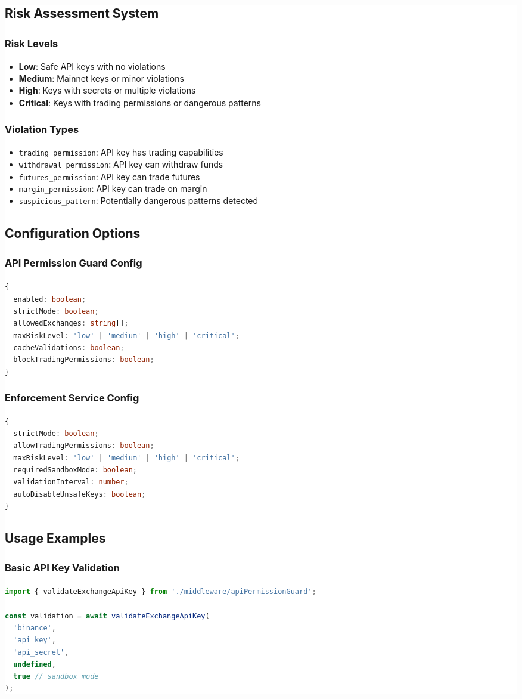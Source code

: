 ## Risk Assessment System

### Risk Levels
- **Low**: Safe API keys with no violations
- **Medium**: Mainnet keys or minor violations
- **High**: Keys with secrets or multiple violations
- **Critical**: Keys with trading permissions or dangerous patterns

### Violation Types
- `trading_permission`: API key has trading capabilities
- `withdrawal_permission`: API key can withdraw funds
- `futures_permission`: API key can trade futures
- `margin_permission`: API key can trade on margin
- `suspicious_pattern`: Potentially dangerous patterns detected

## Configuration Options

### API Permission Guard Config
```typescript
{
  enabled: boolean;
  strictMode: boolean;
  allowedExchanges: string[];
  maxRiskLevel: 'low' | 'medium' | 'high' | 'critical';
  cacheValidations: boolean;
  blockTradingPermissions: boolean;
}
```

### Enforcement Service Config
```typescript
{
  strictMode: boolean;
  allowTradingPermissions: boolean;
  maxRiskLevel: 'low' | 'medium' | 'high' | 'critical';
  requiredSandboxMode: boolean;
  validationInterval: number;
  autoDisableUnsafeKeys: boolean;
}
```

## Usage Examples

### Basic API Key Validation
```typescript
import { validateExchangeApiKey } from './middleware/apiPermissionGuard';

const validation = await validateExchangeApiKey(
  'binance',
  'api_key',
  'api_secret',
  undefined,
  true // sandbox mode
);
```
